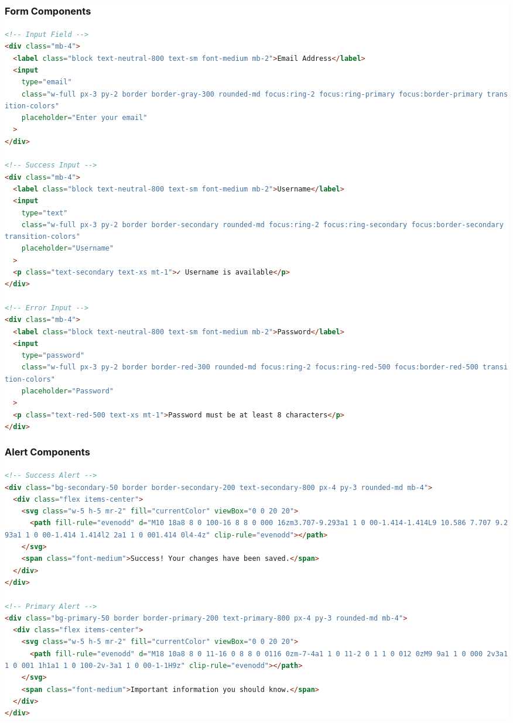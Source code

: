 ### Form Components
```html
<!-- Input Field -->
<div class="mb-4">
  <label class="block text-neutral-800 text-sm font-medium mb-2">Email Address</label>
  <input 
    type="email" 
    class="w-full px-3 py-2 border border-gray-300 rounded-md focus:ring-2 focus:ring-primary focus:border-primary transition-colors"
    placeholder="Enter your email"
  >
</div>

<!-- Success Input -->
<div class="mb-4">
  <label class="block text-neutral-800 text-sm font-medium mb-2">Username</label>
  <input 
    type="text" 
    class="w-full px-3 py-2 border border-secondary rounded-md focus:ring-2 focus:ring-secondary focus:border-secondary transition-colors"
    placeholder="Username"
  >
  <p class="text-secondary text-xs mt-1">✓ Username is available</p>
</div>

<!-- Error Input -->
<div class="mb-4">
  <label class="block text-neutral-800 text-sm font-medium mb-2">Password</label>
  <input 
    type="password" 
    class="w-full px-3 py-2 border border-red-300 rounded-md focus:ring-2 focus:ring-red-500 focus:border-red-500 transition-colors"
    placeholder="Password"
  >
  <p class="text-red-500 text-xs mt-1">Password must be at least 8 characters</p>
</div>
```

### Alert Components
```html
<!-- Success Alert -->
<div class="bg-secondary-50 border border-secondary-200 text-secondary-800 px-4 py-3 rounded-md mb-4">
  <div class="flex items-center">
    <svg class="w-5 h-5 mr-2" fill="currentColor" viewBox="0 0 20 20">
      <path fill-rule="evenodd" d="M10 18a8 8 0 100-16 8 8 0 000 16zm3.707-9.293a1 1 0 00-1.414-1.414L9 10.586 7.707 9.293a1 1 0 00-1.414 1.414l2 2a1 1 0 001.414 0l4-4z" clip-rule="evenodd"></path>
    </svg>
    <span class="font-medium">Success! Your changes have been saved.</span>
  </div>
</div>

<!-- Primary Alert -->
<div class="bg-primary-50 border border-primary-200 text-primary-800 px-4 py-3 rounded-md mb-4">
  <div class="flex items-center">
    <svg class="w-5 h-5 mr-2" fill="currentColor" viewBox="0 0 20 20">
      <path fill-rule="evenodd" d="M18 10a8 8 0 11-16 0 8 8 0 0116 0zm-7-4a1 1 0 11-2 0 1 1 0 012 0zM9 9a1 1 0 000 2v3a1 1 0 001 1h1a1 1 0 100-2v-3a1 1 0 00-1-1H9z" clip-rule="evenodd"></path>
    </svg>
    <span class="font-medium">Important information you should know.</span>
  </div>
</div>
```
